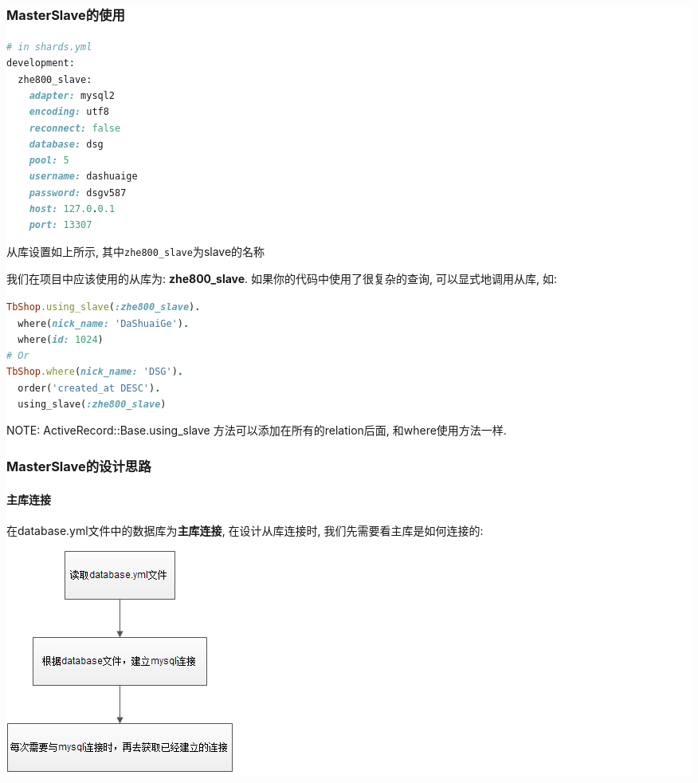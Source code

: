 ### MasterSlave的使用

```ruby
# in shards.yml
development:
  zhe800_slave:
    adapter: mysql2
    encoding: utf8
    reconnect: false
    database: dsg
    pool: 5
    username: dashuaige
    password: dsgv587
    host: 127.0.0.1
    port: 13307
```

从库设置如上所示, 其中`zhe800_slave`为slave的名称

我们在项目中应该使用的从库为: **zhe800_slave**. 如果你的代码中使用了很复杂的查询, 可以显式地调用从库, 如:

```ruby
TbShop.using_slave(:zhe800_slave).
  where(nick_name: 'DaShuaiGe').
  where(id: 1024)
# Or
TbShop.where(nick_name: 'DSG').
  order('created_at DESC').
  using_slave(:zhe800_slave)
```

NOTE: ActiveRecord::Base.using_slave 方法可以添加在所有的relation后面,
和where使用方法一样.

### MasterSlave的设计思路
#### 主库连接
在database.yml文件中的数据库为**主库连接**, 在设计从库连接时,
我们先需要看主库是如何连接的:

![active\_record\_connection](https://github.com/dengqinghua/records/blob/master/master_slave/active_record_connection.png)
